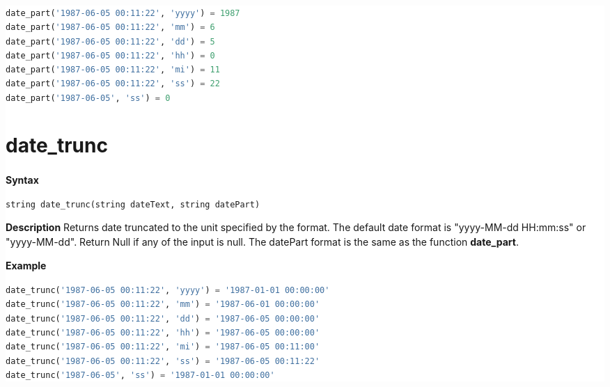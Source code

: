```sql
date_part('1987-06-05 00:11:22', 'yyyy') = 1987
date_part('1987-06-05 00:11:22', 'mm') = 6
date_part('1987-06-05 00:11:22', 'dd') = 5
date_part('1987-06-05 00:11:22', 'hh') = 0
date_part('1987-06-05 00:11:22', 'mi') = 11
date_part('1987-06-05 00:11:22', 'ss') = 22
date_part('1987-06-05', 'ss') = 0
```

# date_trunc
**Syntax**

```sql
string date_trunc(string dateText, string datePart)
```
**Description**
Returns date truncated to the unit specified by the format. The default date format is "yyyy-MM-dd HH:mm:ss" or "yyyy-MM-dd". Return Null if any of the input is null. The datePart format is the same as the function **date_part**.

**Example**

```sql
date_trunc('1987-06-05 00:11:22', 'yyyy') = '1987-01-01 00:00:00'
date_trunc('1987-06-05 00:11:22', 'mm') = '1987-06-01 00:00:00'
date_trunc('1987-06-05 00:11:22', 'dd') = '1987-06-05 00:00:00'
date_trunc('1987-06-05 00:11:22', 'hh') = '1987-06-05 00:00:00'
date_trunc('1987-06-05 00:11:22', 'mi') = '1987-06-05 00:11:00'
date_trunc('1987-06-05 00:11:22', 'ss') = '1987-06-05 00:11:22'
date_trunc('1987-06-05', 'ss') = '1987-01-01 00:00:00'
```